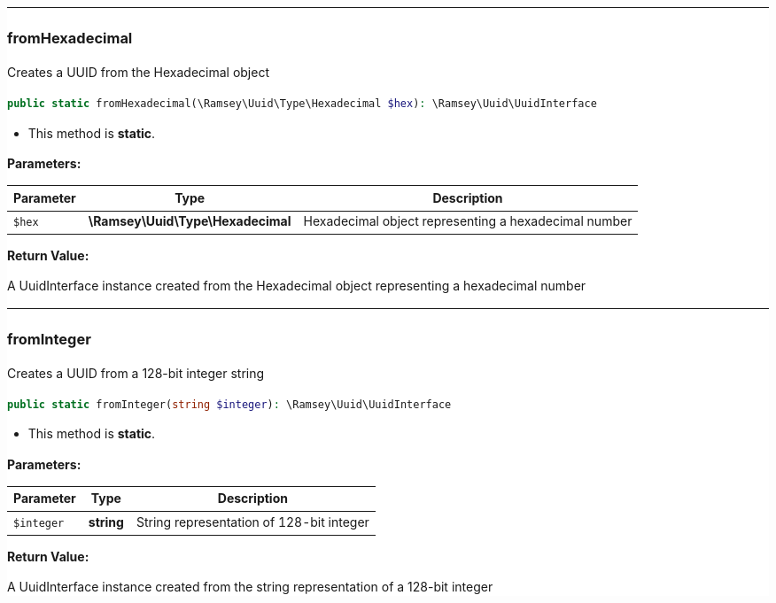


***

### fromHexadecimal

Creates a UUID from the Hexadecimal object

```php
public static fromHexadecimal(\Ramsey\Uuid\Type\Hexadecimal $hex): \Ramsey\Uuid\UuidInterface
```



* This method is **static**.




**Parameters:**

| Parameter | Type | Description |
|-----------|------|-------------|
| `$hex` | **\Ramsey\Uuid\Type\Hexadecimal** | Hexadecimal object representing a hexadecimal number |


**Return Value:**

A UuidInterface instance created from the Hexadecimal
object representing a hexadecimal number




***

### fromInteger

Creates a UUID from a 128-bit integer string

```php
public static fromInteger(string $integer): \Ramsey\Uuid\UuidInterface
```



* This method is **static**.




**Parameters:**

| Parameter | Type | Description |
|-----------|------|-------------|
| `$integer` | **string** | String representation of 128-bit integer |


**Return Value:**

A UuidInterface instance created from the string
representation of a 128-bit integer



